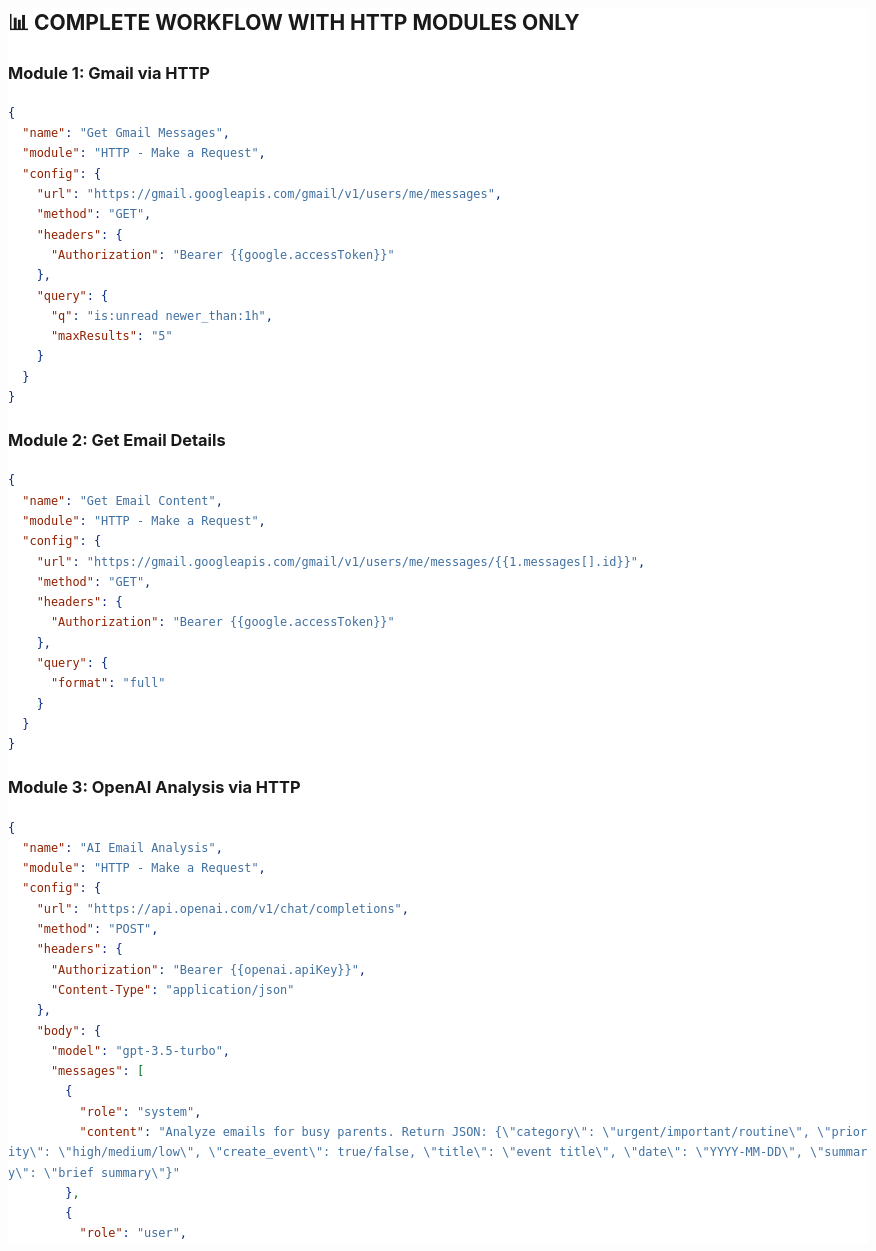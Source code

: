 ## 📊 **COMPLETE WORKFLOW WITH HTTP MODULES ONLY**

### **Module 1: Gmail via HTTP**
```json
{
  "name": "Get Gmail Messages",
  "module": "HTTP - Make a Request",
  "config": {
    "url": "https://gmail.googleapis.com/gmail/v1/users/me/messages",
    "method": "GET",
    "headers": {
      "Authorization": "Bearer {{google.accessToken}}"
    },
    "query": {
      "q": "is:unread newer_than:1h",
      "maxResults": "5"
    }
  }
}
```

### **Module 2: Get Email Details**
```json
{
  "name": "Get Email Content",
  "module": "HTTP - Make a Request",
  "config": {
    "url": "https://gmail.googleapis.com/gmail/v1/users/me/messages/{{1.messages[].id}}",
    "method": "GET",
    "headers": {
      "Authorization": "Bearer {{google.accessToken}}"
    },
    "query": {
      "format": "full"
    }
  }
}
```

### **Module 3: OpenAI Analysis via HTTP**
```json
{
  "name": "AI Email Analysis",
  "module": "HTTP - Make a Request",
  "config": {
    "url": "https://api.openai.com/v1/chat/completions",
    "method": "POST",
    "headers": {
      "Authorization": "Bearer {{openai.apiKey}}",
      "Content-Type": "application/json"
    },
    "body": {
      "model": "gpt-3.5-turbo",
      "messages": [
        {
          "role": "system",
          "content": "Analyze emails for busy parents. Return JSON: {\"category\": \"urgent/important/routine\", \"priority\": \"high/medium/low\", \"create_event\": true/false, \"title\": \"event title\", \"date\": \"YYYY-MM-DD\", \"summary\": \"brief summary\"}"
        },
        {
          "role": "user",
```